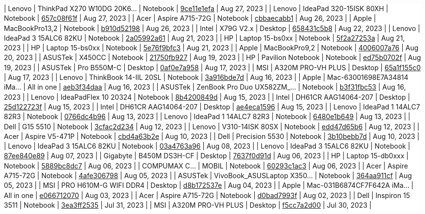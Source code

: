 | Lenovo        | ThinkPad X270 W10DG 20K6... | Notebook    | [9ce11e1efa](https://linux-hardware.org/?probe=9ce11e1efa) | Aug 27, 2023 |
| Lenovo        | IdeaPad 320-15ISK 80XH      | Notebook    | [657c08f61f](https://linux-hardware.org/?probe=657c08f61f) | Aug 27, 2023 |
| Acer          | Aspire A715-72G             | Notebook    | [cbbaecabb1](https://linux-hardware.org/?probe=cbbaecabb1) | Aug 26, 2023 |
| Apple         | MacBookPro13,2              | Notebook    | [b910d52198](https://linux-hardware.org/?probe=b910d52198) | Aug 26, 2023 |
| Intel         | X79G V2.x                   | Desktop     | [658431c5b8](https://linux-hardware.org/?probe=658431c5b8) | Aug 22, 2023 |
| Lenovo        | IdeaPad 3 15ALC6 82KU       | Notebook    | [2a05992a61](https://linux-hardware.org/?probe=2a05992a61) | Aug 21, 2023 |
| HP            | Laptop 15-bs0xx             | Notebook    | [5f2a27253a](https://linux-hardware.org/?probe=5f2a27253a) | Aug 21, 2023 |
| HP            | Laptop 15-bs0xx             | Notebook    | [5e76f9bfc3](https://linux-hardware.org/?probe=5e76f9bfc3) | Aug 21, 2023 |
| Apple         | MacBookPro9,2               | Notebook    | [4006007a76](https://linux-hardware.org/?probe=4006007a76) | Aug 20, 2023 |
| ASUSTek       | X450CC                      | Notebook    | [21750fb927](https://linux-hardware.org/?probe=21750fb927) | Aug 19, 2023 |
| HP            | Pavilion Notebook           | Notebook    | [ed75b0702f](https://linux-hardware.org/?probe=ed75b0702f) | Aug 19, 2023 |
| ASUSTek       | Pro B550M-C                 | Desktop     | [0af0e7a958](https://linux-hardware.org/?probe=0af0e7a958) | Aug 17, 2023 |
| MSI           | A320M PRO-VH PLUS           | Desktop     | [65a1f155c0](https://linux-hardware.org/?probe=65a1f155c0) | Aug 17, 2023 |
| Lenovo        | ThinkBook 14-IIL 20SL       | Notebook    | [3a916bde7d](https://linux-hardware.org/?probe=3a916bde7d) | Aug 16, 2023 |
| Apple         | Mac-63001698E7A34814 iMa... | All in one  | [aeb3f34daa](https://linux-hardware.org/?probe=aeb3f34daa) | Aug 16, 2023 |
| ASUSTek       | ZenBook Pro Duo UX582ZM_... | Notebook    | [b3f31fbc53](https://linux-hardware.org/?probe=b3f31fbc53) | Aug 16, 2023 |
| Lenovo        | IdeaPadFlex 10 20324        | Notebook    | [8b4200849d](https://linux-hardware.org/?probe=8b4200849d) | Aug 15, 2023 |
| Intel         | DH61CR AAG14064-207         | Desktop     | [25d122723f](https://linux-hardware.org/?probe=25d122723f) | Aug 15, 2023 |
| Intel         | DH61CR AAG14064-207         | Desktop     | [ae4eca1596](https://linux-hardware.org/?probe=ae4eca1596) | Aug 15, 2023 |
| Lenovo        | IdeaPad 1 14ALC7 82R3       | Notebook    | [0766dc4b96](https://linux-hardware.org/?probe=0766dc4b96) | Aug 13, 2023 |
| Lenovo        | IdeaPad 1 14ALC7 82R3       | Notebook    | [6480e1b649](https://linux-hardware.org/?probe=6480e1b649) | Aug 13, 2023 |
| Dell          | G15 5510                    | Notebook    | [3cfac2d234](https://linux-hardware.org/?probe=3cfac2d234) | Aug 12, 2023 |
| Lenovo        | V310-14ISK 80SX             | Notebook    | [edd47d65b6](https://linux-hardware.org/?probe=edd47d65b6) | Aug 12, 2023 |
| Acer          | Aspire V5-471P              | Notebook    | [cbd4a63b2e](https://linux-hardware.org/?probe=cbd4a63b2e) | Aug 10, 2023 |
| Dell          | Precision 5530              | Notebook    | [3b10bebb7d](https://linux-hardware.org/?probe=3b10bebb7d) | Aug 10, 2023 |
| Lenovo        | IdeaPad 3 15ALC6 82KU       | Notebook    | [03a4763a96](https://linux-hardware.org/?probe=03a4763a96) | Aug 08, 2023 |
| Lenovo        | IdeaPad 3 15ALC6 82KU       | Notebook    | [87ee840e89](https://linux-hardware.org/?probe=87ee840e89) | Aug 07, 2023 |
| Gigabyte      | B450M DS3H-CF               | Desktop     | [7637f0d91d](https://linux-hardware.org/?probe=7637f0d91d) | Aug 06, 2023 |
| HP            | Laptop 15-db0xxx            | Notebook    | [5889bc8dc7](https://linux-hardware.org/?probe=5889bc8dc7) | Aug 06, 2023 |
| COMPUMAX C... | MOBIL                       | Notebook    | [60293c1ac3](https://linux-hardware.org/?probe=60293c1ac3) | Aug 06, 2023 |
| Acer          | Aspire A715-72G             | Notebook    | [4afe306798](https://linux-hardware.org/?probe=4afe306798) | Aug 05, 2023 |
| ASUSTek       | VivoBook_ASUSLaptop X350... | Notebook    | [364aa911cf](https://linux-hardware.org/?probe=364aa911cf) | Aug 05, 2023 |
| MSI           | PRO H610M-G WIFI DDR4       | Desktop     | [d8b172537e](https://linux-hardware.org/?probe=d8b172537e) | Aug 04, 2023 |
| Apple         | Mac-031B6874CF7F642A iMa... | All in one  | [e066712070](https://linux-hardware.org/?probe=e066712070) | Aug 03, 2023 |
| Acer          | Aspire A715-72G             | Notebook    | [d0bad7993f](https://linux-hardware.org/?probe=d0bad7993f) | Aug 02, 2023 |
| Dell          | Inspiron 15 3511            | Notebook    | [3ea3ff2535](https://linux-hardware.org/?probe=3ea3ff2535) | Jul 31, 2023 |
| MSI           | A320M PRO-VH PLUS           | Desktop     | [f5cc7a2d00](https://linux-hardware.org/?probe=f5cc7a2d00) | Jul 30, 2023 |